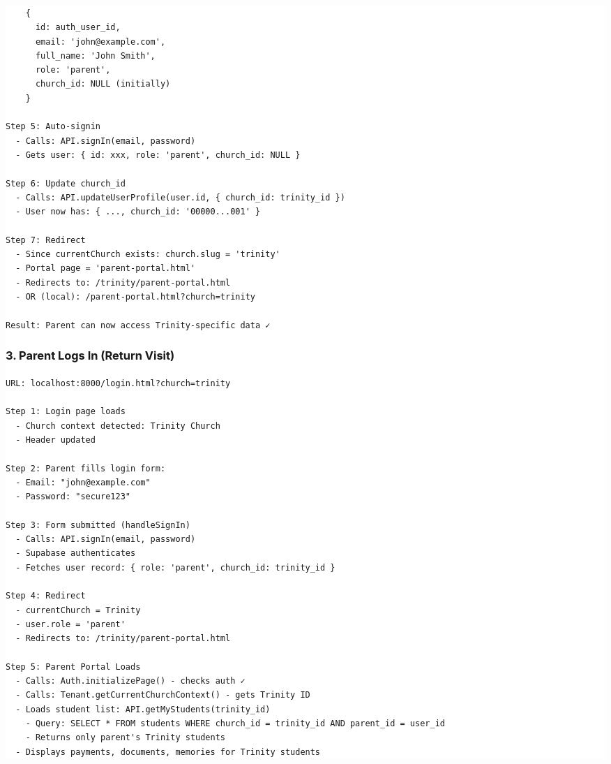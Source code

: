 ```
    {
      id: auth_user_id,
      email: 'john@example.com',
      full_name: 'John Smith',
      role: 'parent',
      church_id: NULL (initially)
    }

Step 5: Auto-signin
  - Calls: API.signIn(email, password)
  - Gets user: { id: xxx, role: 'parent', church_id: NULL }

Step 6: Update church_id
  - Calls: API.updateUserProfile(user.id, { church_id: trinity_id })
  - User now has: { ..., church_id: '00000...001' }

Step 7: Redirect
  - Since currentChurch exists: church.slug = 'trinity'
  - Portal page = 'parent-portal.html'
  - Redirects to: /trinity/parent-portal.html
  - OR (local): /parent-portal.html?church=trinity

Result: Parent can now access Trinity-specific data ✓
```

### 3. Parent Logs In (Return Visit)

```
URL: localhost:8000/login.html?church=trinity

Step 1: Login page loads
  - Church context detected: Trinity Church
  - Header updated

Step 2: Parent fills login form:
  - Email: "john@example.com"
  - Password: "secure123"

Step 3: Form submitted (handleSignIn)
  - Calls: API.signIn(email, password)
  - Supabase authenticates
  - Fetches user record: { role: 'parent', church_id: trinity_id }

Step 4: Redirect
  - currentChurch = Trinity
  - user.role = 'parent'
  - Redirects to: /trinity/parent-portal.html

Step 5: Parent Portal Loads
  - Calls: Auth.initializePage() - checks auth ✓
  - Calls: Tenant.getCurrentChurchContext() - gets Trinity ID
  - Loads student list: API.getMyStudents(trinity_id)
    - Query: SELECT * FROM students WHERE church_id = trinity_id AND parent_id = user_id
    - Returns only parent's Trinity students
  - Displays payments, documents, memories for Trinity students
```
